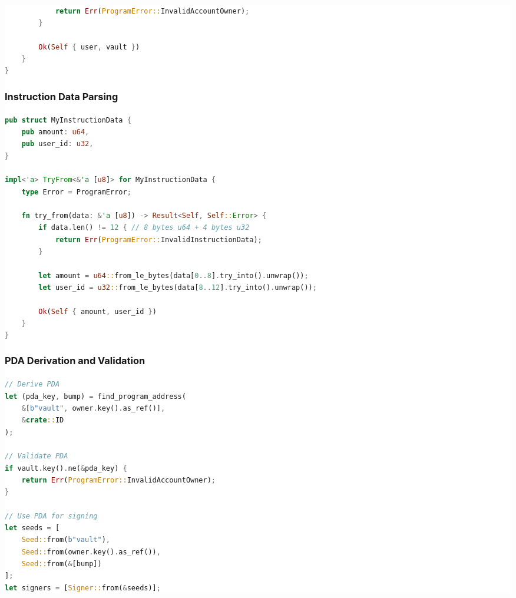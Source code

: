 ```rust
            return Err(ProgramError::InvalidAccountOwner);
        }

        Ok(Self { user, vault })
    }
}
```

### **Instruction Data Parsing**
```rust
pub struct MyInstructionData {
    pub amount: u64,
    pub user_id: u32,
}

impl<'a> TryFrom<&'a [u8]> for MyInstructionData {
    type Error = ProgramError;

    fn try_from(data: &'a [u8]) -> Result<Self, Self::Error> {
        if data.len() != 12 { // 8 bytes u64 + 4 bytes u32
            return Err(ProgramError::InvalidInstructionData);
        }

        let amount = u64::from_le_bytes(data[0..8].try_into().unwrap());
        let user_id = u32::from_le_bytes(data[8..12].try_into().unwrap());

        Ok(Self { amount, user_id })
    }
}
```

### **PDA Derivation and Validation**
```rust
// Derive PDA
let (pda_key, bump) = find_program_address(
    &[b"vault", owner.key().as_ref()], 
    &crate::ID
);

// Validate PDA
if vault.key().ne(&pda_key) {
    return Err(ProgramError::InvalidAccountOwner);
}

// Use PDA for signing
let seeds = [
    Seed::from(b"vault"),
    Seed::from(owner.key().as_ref()),
    Seed::from(&[bump])
];
let signers = [Signer::from(&seeds)];
```
